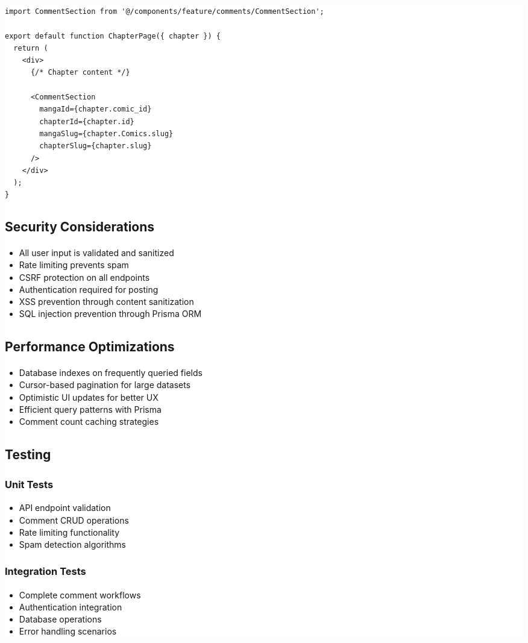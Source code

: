 ```tsx
import CommentSection from '@/components/feature/comments/CommentSection';

export default function ChapterPage({ chapter }) {
  return (
    <div>
      {/* Chapter content */}

      <CommentSection
        mangaId={chapter.comic_id}
        chapterId={chapter.id}
        mangaSlug={chapter.Comics.slug}
        chapterSlug={chapter.slug}
      />
    </div>
  );
}
```

## Security Considerations

- All user input is validated and sanitized
- Rate limiting prevents spam
- CSRF protection on all endpoints
- Authentication required for posting
- XSS prevention through content sanitization
- SQL injection prevention through Prisma ORM

## Performance Optimizations

- Database indexes on frequently queried fields
- Cursor-based pagination for large datasets
- Optimistic UI updates for better UX
- Efficient query patterns with Prisma
- Comment count caching strategies

## Testing

### Unit Tests

- API endpoint validation
- Comment CRUD operations
- Rate limiting functionality
- Spam detection algorithms

### Integration Tests

- Complete comment workflows
- Authentication integration
- Database operations
- Error handling scenarios
